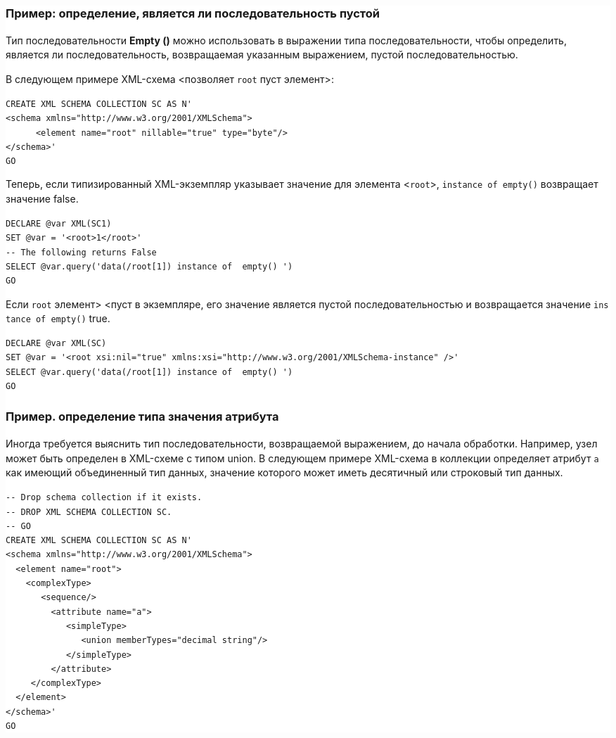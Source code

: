 ### <a name="example-determining-whether-a-sequence-is-empty"></a>Пример: определение, является ли последовательность пустой  
 Тип последовательности **Empty ()** можно использовать в выражении типа последовательности, чтобы определить, является ли последовательность, возвращаемая указанным выражением, пустой последовательностью.  
  
 В следующем примере XML-схема <позволяет `root` пуст элемент>:  
  
```  
CREATE XML SCHEMA COLLECTION SC AS N'  
<schema xmlns="http://www.w3.org/2001/XMLSchema">  
      <element name="root" nillable="true" type="byte"/>  
</schema>'  
GO  
```  
  
 Теперь, если типизированный XML-экземпляр указывает значение для элемента <`root`>, `instance of empty()` возвращает значение false.  
  
```  
DECLARE @var XML(SC1)  
SET @var = '<root>1</root>'  
-- The following returns False  
SELECT @var.query('data(/root[1]) instance of  empty() ')  
GO  
```  
  
 Если `root` элемент> <пуст в экземпляре, его значение является пустой последовательностью и возвращается значение `instance of empty()` true.  
  
```  
DECLARE @var XML(SC)  
SET @var = '<root xsi:nil="true" xmlns:xsi="http://www.w3.org/2001/XMLSchema-instance" />'  
SELECT @var.query('data(/root[1]) instance of  empty() ')  
GO  
```  
  
### <a name="example-determining-the-type-of-an-attribute-value"></a>Пример. определение типа значения атрибута  
 Иногда требуется выяснить тип последовательности, возвращаемой выражением, до начала обработки. Например, узел может быть определен в XML-схеме с типом union. В следующем примере XML-схема в коллекции определяет атрибут `a` как имеющий объединенный тип данных, значение которого может иметь десятичный или строковый тип данных.  
  
```  
-- Drop schema collection if it exists.  
-- DROP XML SCHEMA COLLECTION SC.  
-- GO  
CREATE XML SCHEMA COLLECTION SC AS N'  
<schema xmlns="http://www.w3.org/2001/XMLSchema">  
  <element name="root">  
    <complexType>  
       <sequence/>  
         <attribute name="a">  
            <simpleType>  
               <union memberTypes="decimal string"/>  
            </simpleType>  
         </attribute>  
     </complexType>  
  </element>  
</schema>'  
GO  
```  
  